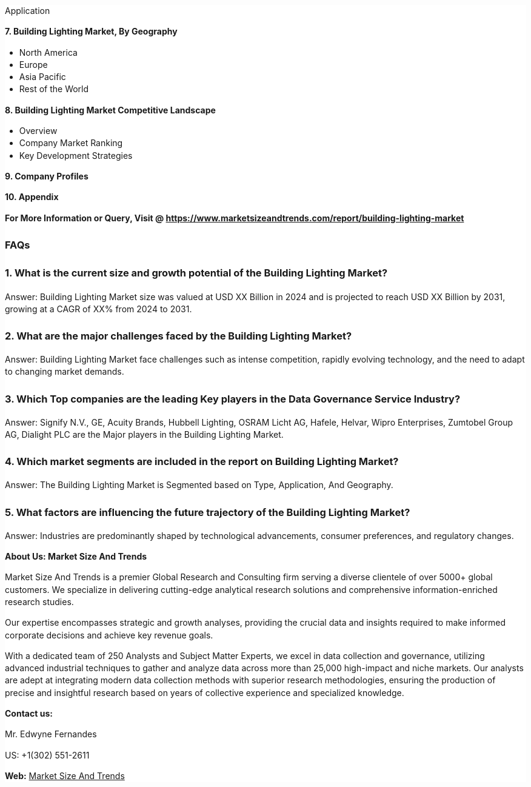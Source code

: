 Application</span></strong></p></div><div class="" data-test-id=""><p><strong><span class="">7. Building Lighting Market, By Geography</span></strong></p></div><div class="" data-test-id=""><ul><li><span class="">North America</span></li><li><span class="">Europe</span></li><li><span class="">Asia Pacific</span></li><li><span class="">Rest of the World</span></li></ul></div><div class="" data-test-id=""><p><strong><span class="">8. Building Lighting Market Competitive Landscape</span></strong></p></div><div class="" data-test-id=""><ul><li><span class="">Overview</span></li><li><span class="">Company Market Ranking</span></li><li><span class="">Key Development Strategies</span></li></ul></div><div class="" data-test-id=""><p><strong><span class="">9. Company Profiles</span></strong></p></div><div class="" data-test-id=""><p><strong><span class="">10. Appendix</span></strong></p></div><div class="" data-test-id=""><p><strong><span class="">For More Information or Query, Visit @ <a href="https://www.marketsizeandtrends.com/report/building-lighting-market" target="_blank">https://www.marketsizeandtrends.com/report/building-lighting-market</a></span></strong></p></div><div class="" data-test-id=""><div class="article-main__content" data-test-id="publishing-text-block"><h3><strong><span class="">FAQs</span></strong></h3></div><div class="article-main__content" data-test-id="publishing-text-block"><h3><span class="">1. What is the current size and growth potential of the Building Lighting Market?</span></h3></div><div class="article-main__content" data-test-id="publishing-text-block"><p><span class="font-[700]">Answer</span><span class="">: Building Lighting Market size was valued at USD XX Billion in 2024 and is projected to reach USD XX Billion by 2031, growing at a CAGR of XX% from 2024 to 2031.</span></p></div><div class="article-main__content" data-test-id="publishing-text-block"><h3><span class="">2. What are the major challenges faced by the Building Lighting Market?</span></h3></div><div class="article-main__content" data-test-id="publishing-text-block"><p><span class="font-[700]">Answer</span><span class="">: Building Lighting Market face challenges such as intense competition, rapidly evolving technology, and the need to adapt to changing market demands.</span></p></div><div class="article-main__content" data-test-id="publishing-text-block"><h3><span class="">3. Which Top companies are the leading Key players in the Data Governance Service Industry?</span></h3></div><div class="article-main__content" data-test-id="publishing-text-block"><p><span class="font-[700]">Answer</span><span class="">: Signify N.V., GE, Acuity Brands, Hubbell Lighting, OSRAM Licht AG, Hafele, Helvar, Wipro Enterprises, Zumtobel Group AG, Dialight PLC are the Major players in the Building Lighting Market.</span></p></div><div class="article-main__content" data-test-id="publishing-text-block"><h3><span class="">4. Which market segments are included in the report on Building Lighting Market?</span></h3></div><div class="article-main__content" data-test-id="publishing-text-block"><p><span class="font-[700]">Answer</span><span class="">: The Building Lighting Market is Segmented based on Type, Application, And Geography.</span></p></div><div class="article-main__content" data-test-id="publishing-text-block"><h3><span class="">5. What factors are influencing the future trajectory of the Building Lighting Market?</span></h3></div><div class="article-main__content" data-test-id="publishing-text-block"><p><span class="font-[700]">Answer:</span><span class="">&nbsp;Industries are predominantly shaped by technological advancements, consumer preferences, and regulatory changes.</span></p></div><p><strong><span class="">About Us: Market Size And Trends</span></strong></p></div><div class="" data-test-id=""><p><span class="">Market Size And Trends is a premier Global Research and Consulting firm serving a diverse clientele of over 5000+ global customers. We specialize in delivering cutting-edge analytical research solutions and comprehensive information-enriched research studies.</span></p></div><div class="" data-test-id=""><p><span class="">Our expertise encompasses strategic and growth analyses, providing the crucial data and insights required to make informed corporate decisions and achieve key revenue goals.</span></p></div><div class="" data-test-id=""><p><span class="">With a dedicated team of 250 Analysts and Subject Matter Experts, we excel in data collection and governance, utilizing advanced industrial techniques to gather and analyze data across more than 25,000 high-impact and niche markets. Our analysts are adept at integrating modern data collection methods with superior research methodologies, ensuring the production of precise and insightful research based on years of collective experience and specialized knowledge.</span></p></div><div class="" data-test-id=""><p><strong><span class="">Contact us:</span></strong></p></div><div class="" data-test-id=""><p><span class="">Mr. Edwyne Fernandes</span></p></div><div class="" data-test-id=""><p><span class="">US: +1(302) 551-2611<br /></span></p><p><span class=""><strong>Web:</strong> <a href="https://www.marketsizeandtrends.com/" target="_blank">Market Size And Trends</a></span></p></div>
